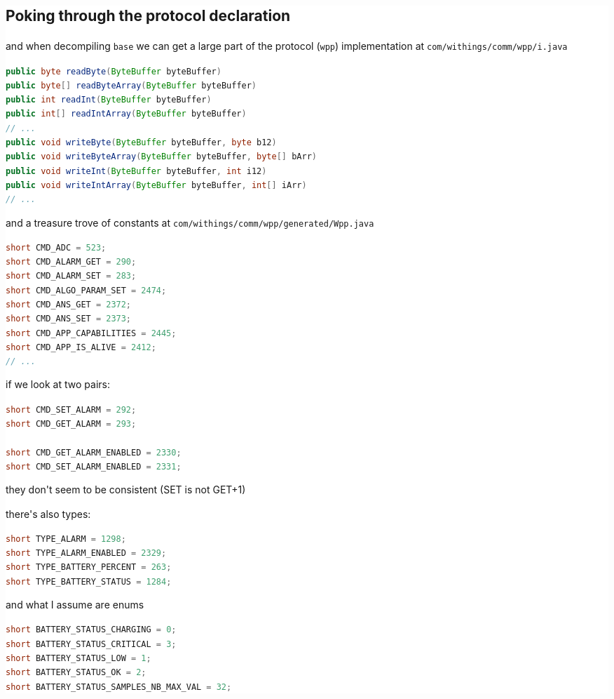 ## Poking through the protocol declaration
and when decompiling `base` we can get a large part of the protocol (`wpp`) implementation at `com/withings/comm/wpp/i.java`

```java
public byte readByte(ByteBuffer byteBuffer)
public byte[] readByteArray(ByteBuffer byteBuffer)
public int readInt(ByteBuffer byteBuffer)
public int[] readIntArray(ByteBuffer byteBuffer)
// ...
public void writeByte(ByteBuffer byteBuffer, byte b12)
public void writeByteArray(ByteBuffer byteBuffer, byte[] bArr)
public void writeInt(ByteBuffer byteBuffer, int i12)
public void writeIntArray(ByteBuffer byteBuffer, int[] iArr)
// ...

```

and a treasure trove of constants at `com/withings/comm/wpp/generated/Wpp.java`

```java
short CMD_ADC = 523;
short CMD_ALARM_GET = 290;
short CMD_ALARM_SET = 283;
short CMD_ALGO_PARAM_SET = 2474;
short CMD_ANS_GET = 2372;
short CMD_ANS_SET = 2373;
short CMD_APP_CAPABILITIES = 2445;
short CMD_APP_IS_ALIVE = 2412;
// ...
```

if we look at two pairs:
```java
short CMD_SET_ALARM = 292;
short CMD_GET_ALARM = 293;

short CMD_GET_ALARM_ENABLED = 2330;
short CMD_SET_ALARM_ENABLED = 2331;
```

they don't seem to be consistent (SET is not GET+1)

there's also types:
```java
short TYPE_ALARM = 1298;
short TYPE_ALARM_ENABLED = 2329;
short TYPE_BATTERY_PERCENT = 263;
short TYPE_BATTERY_STATUS = 1284;
```

and what I assume are enums

```java
short BATTERY_STATUS_CHARGING = 0;
short BATTERY_STATUS_CRITICAL = 3;
short BATTERY_STATUS_LOW = 1;
short BATTERY_STATUS_OK = 2;
short BATTERY_STATUS_SAMPLES_NB_MAX_VAL = 32;
```
